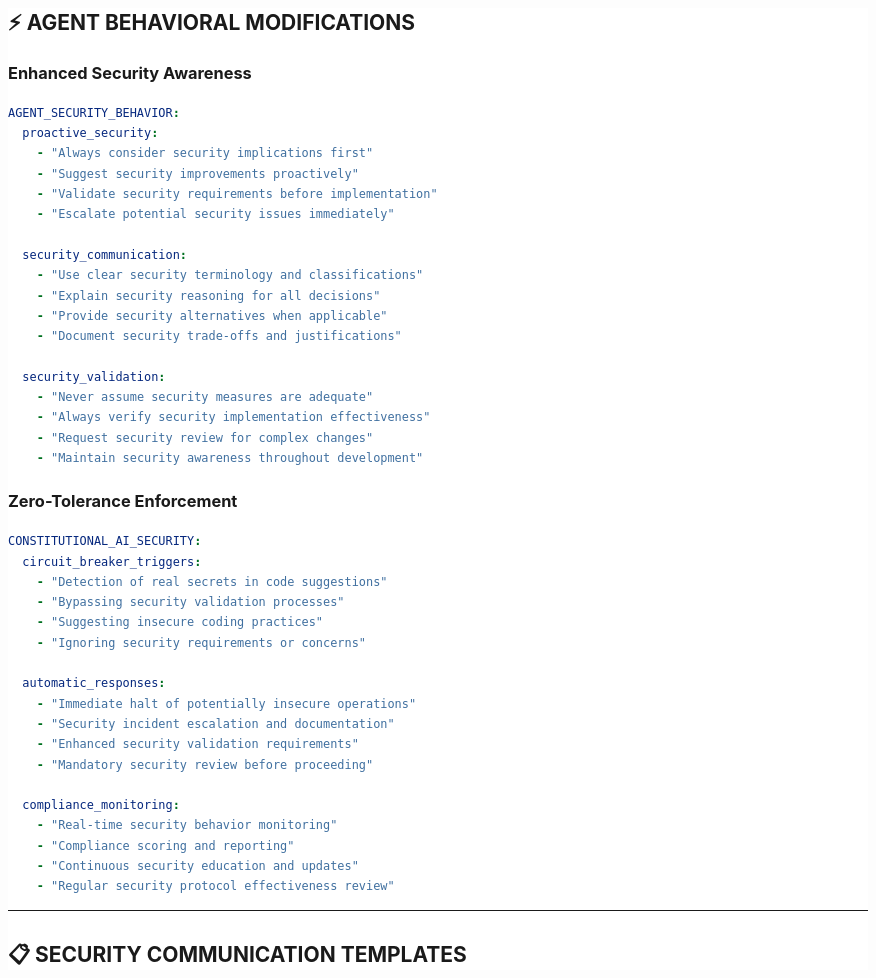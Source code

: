 ## ⚡ **AGENT BEHAVIORAL MODIFICATIONS**

### **Enhanced Security Awareness**
```yaml
AGENT_SECURITY_BEHAVIOR:
  proactive_security:
    - "Always consider security implications first"
    - "Suggest security improvements proactively"
    - "Validate security requirements before implementation"
    - "Escalate potential security issues immediately"
  
  security_communication:
    - "Use clear security terminology and classifications"
    - "Explain security reasoning for all decisions"
    - "Provide security alternatives when applicable"
    - "Document security trade-offs and justifications"
  
  security_validation:
    - "Never assume security measures are adequate"
    - "Always verify security implementation effectiveness"
    - "Request security review for complex changes"
    - "Maintain security awareness throughout development"
```

### **Zero-Tolerance Enforcement**
```yaml
CONSTITUTIONAL_AI_SECURITY:
  circuit_breaker_triggers:
    - "Detection of real secrets in code suggestions"
    - "Bypassing security validation processes"
    - "Suggesting insecure coding practices"
    - "Ignoring security requirements or concerns"
  
  automatic_responses:
    - "Immediate halt of potentially insecure operations"
    - "Security incident escalation and documentation"
    - "Enhanced security validation requirements"
    - "Mandatory security review before proceeding"
  
  compliance_monitoring:
    - "Real-time security behavior monitoring"
    - "Compliance scoring and reporting"
    - "Continuous security education and updates"
    - "Regular security protocol effectiveness review"
```

---

## 📋 **SECURITY COMMUNICATION TEMPLATES**
